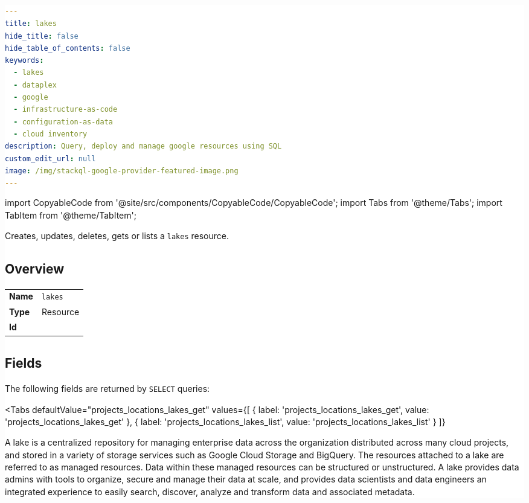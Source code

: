 ```yaml
--- 
title: lakes
hide_title: false
hide_table_of_contents: false
keywords:
  - lakes
  - dataplex
  - google
  - infrastructure-as-code
  - configuration-as-data
  - cloud inventory
description: Query, deploy and manage google resources using SQL
custom_edit_url: null
image: /img/stackql-google-provider-featured-image.png
---
```


import CopyableCode from '@site/src/components/CopyableCode/CopyableCode';
import Tabs from '@theme/Tabs';
import TabItem from '@theme/TabItem';

Creates, updates, deletes, gets or lists a <code>lakes</code> resource.

## Overview
<table><tbody>
<tr><td><b>Name</b></td><td><code>lakes</code></td></tr>
<tr><td><b>Type</b></td><td>Resource</td></tr>
<tr><td><b>Id</b></td><td><CopyableCode code="google.dataplex.lakes" /></td></tr>
</tbody></table>

## Fields

The following fields are returned by `SELECT` queries:

<Tabs
    defaultValue="projects_locations_lakes_get"
    values={[
        { label: 'projects_locations_lakes_get', value: 'projects_locations_lakes_get' },
        { label: 'projects_locations_lakes_list', value: 'projects_locations_lakes_list' }
    ]}
>
<TabItem value="projects_locations_lakes_get">

A lake is a centralized repository for managing enterprise data across the organization distributed across many cloud projects, and stored in a variety of storage services such as Google Cloud Storage and BigQuery. The resources attached to a lake are referred to as managed resources. Data within these managed resources can be structured or unstructured. A lake provides data admins with tools to organize, secure and manage their data at scale, and provides data scientists and data engineers an integrated experience to easily search, discover, analyze and transform data and associated metadata.
